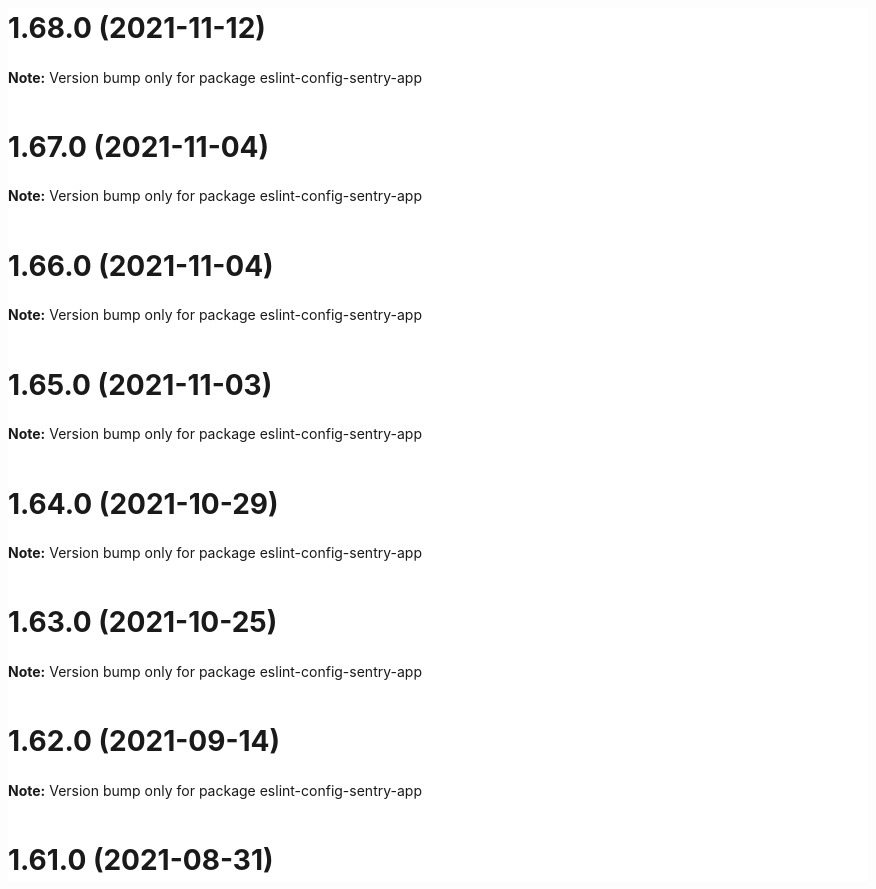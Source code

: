 

# 1.68.0 (2021-11-12)

**Note:** Version bump only for package eslint-config-sentry-app





# 1.67.0 (2021-11-04)

**Note:** Version bump only for package eslint-config-sentry-app





# 1.66.0 (2021-11-04)

**Note:** Version bump only for package eslint-config-sentry-app





# 1.65.0 (2021-11-03)

**Note:** Version bump only for package eslint-config-sentry-app





# 1.64.0 (2021-10-29)

**Note:** Version bump only for package eslint-config-sentry-app





# 1.63.0 (2021-10-25)

**Note:** Version bump only for package eslint-config-sentry-app





# 1.62.0 (2021-09-14)

**Note:** Version bump only for package eslint-config-sentry-app





# 1.61.0 (2021-08-31)
